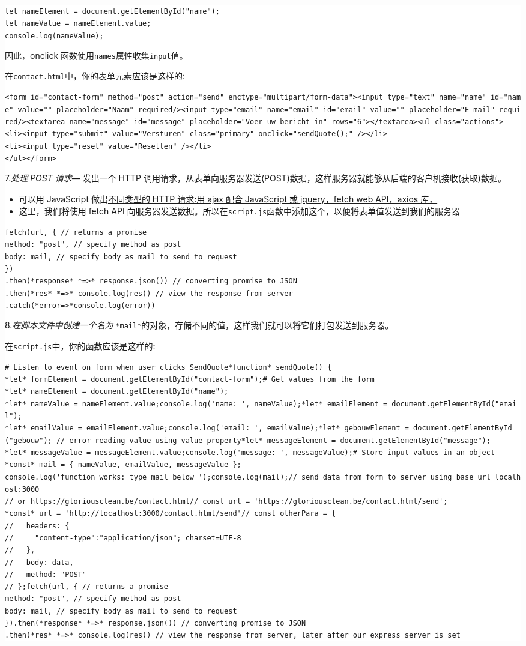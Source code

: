 ```
let nameElement = document.getElementById("name");
let nameValue = nameElement.value;
console.log(nameValue);
```

因此，onclick 函数使用`names`属性收集`input`值。

在`contact.html`中，你的表单元素应该是这样的:

```
<form id="contact-form" method="post" action="send" enctype="multipart/form-data"><input type="text" name="name" id="name" value="" placeholder="Naam" required/><input type="email" name="email" id="email" value="" placeholder="E-mail" required/><textarea name="message" id="message" placeholder="Voer uw bericht in" rows="6"></textarea><ul class="actions">
<li><input type="submit" value="Versturen" class="primary" onclick="sendQuote();" /></li>
<li><input type="reset" value="Resetten" /></li>
</ul></form>
```

7.*处理 POST 请求—* 发出一个 HTTP 调用请求，从表单向服务器发送(POST)数据，这样服务器就能够从后端的客户机接收(获取)数据。

*   可以用 JavaScript 做出[不同类型的 HTTP 请求:用 ajax 配合 JavaScript 或 jquery，fetch web API，axios 库，](https://www.freecodecamp.org/news/here-is-the-most-popular-ways-to-make-an-http-request-in-javascript-954ce8c95aaa/)
*   这里，我们将使用 fetch API 向服务器发送数据。所以在`script.js`函数中添加这个，以便将表单值发送到我们的服务器

```
fetch(url, { // returns a promise
method: "post", // specify method as post
body: mail, // specify body as mail to send to request
})
.then(*response* *=>* response.json()) // converting promise to JSON
.then(*res* *=>* console.log(res)) // view the response from server
.catch(*error=>*console.log(error))
```

8.*在脚本文件中创建一个名为* `*mail*`的对象，存储不同的值，这样我们就可以将它们打包发送到服务器。

在`script.js`中，你的函数应该是这样的:

```
# Listen to event on form when user clicks SendQuote*function* sendQuote() {
*let* formElement = document.getElementById("contact-form");# Get values from the form
*let* nameElement = document.getElementById("name");
*let* nameValue = nameElement.value;console.log('name: ', nameValue);*let* emailElement = document.getElementById("email");
*let* emailValue = emailElement.value;console.log('email: ', emailValue);*let* gebouwElement = document.getElementById("gebouw"); // error reading value using value property*let* messageElement = document.getElementById("message");
*let* messageValue = messageElement.value;console.log('message: ', messageValue);# Store input values in an object
*const* mail = { nameValue, emailValue, messageValue };
console.log('function works: type mail below ');console.log(mail);// send data from form to server using base url localhost:3000 
// or https://gloriousclean.be/contact.html// const url = 'https://gloriousclean.be/contact.html/send';
*const* url = 'http://localhost:3000/contact.html/send'// const otherPara = {
//   headers: {
//     "content-type":"application/json"; charset=UTF-8
//   },
//   body: data,
//   method: "POST"
// };fetch(url, { // returns a promise
method: "post", // specify method as post
body: mail, // specify body as mail to send to request
}).then(*response* *=>* response.json()) // converting promise to JSON
.then(*res* *=>* console.log(res)) // view the response from server, later after our express server is set
```